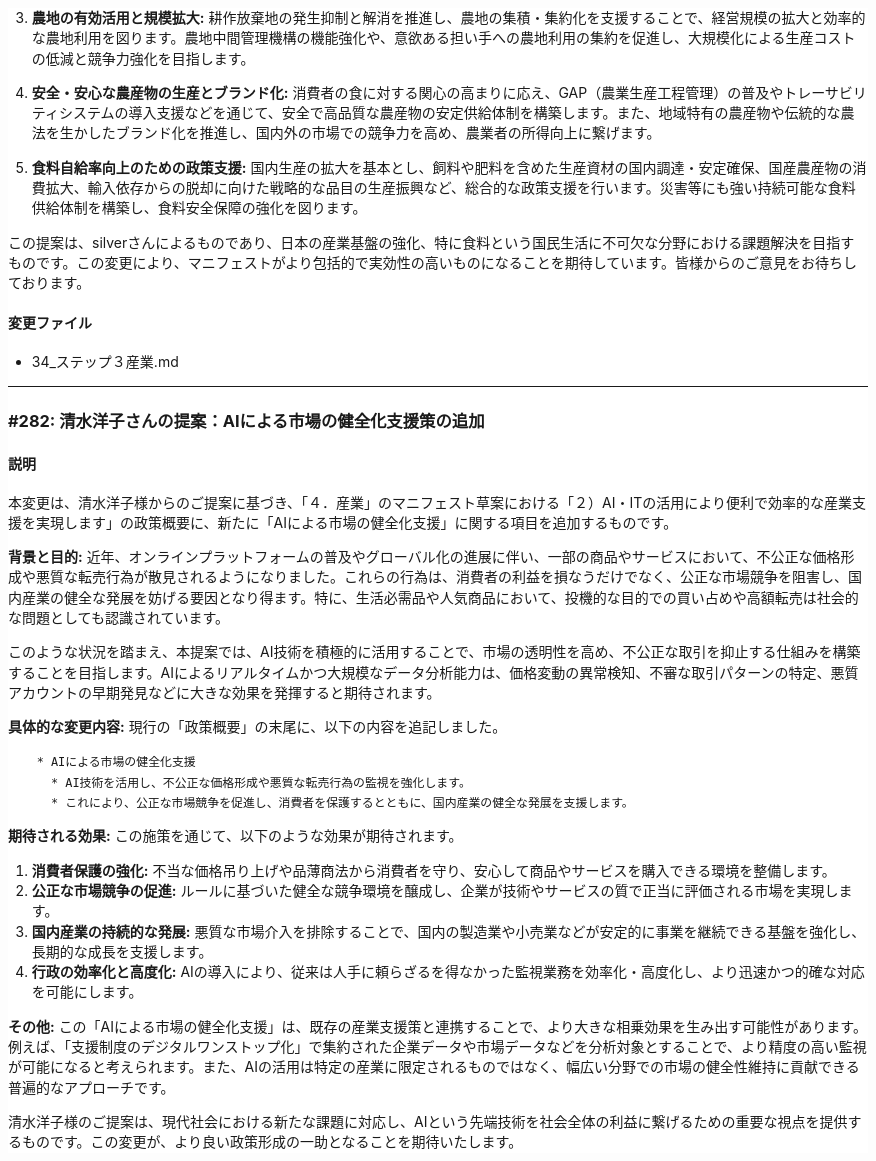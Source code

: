 3.  **農地の有効活用と規模拡大:**
    耕作放棄地の発生抑制と解消を推進し、農地の集積・集約化を支援することで、経営規模の拡大と効率的な農地利用を図ります。農地中間管理機構の機能強化や、意欲ある担い手への農地利用の集約を促進し、大規模化による生産コストの低減と競争力強化を目指します。

4.  **安全・安心な農産物の生産とブランド化:**
    消費者の食に対する関心の高まりに応え、GAP（農業生産工程管理）の普及やトレーサビリティシステムの導入支援などを通じて、安全で高品質な農産物の安定供給体制を構築します。また、地域特有の農産物や伝統的な農法を生かしたブランド化を推進し、国内外の市場での競争力を高め、農業者の所得向上に繋げます。

5.  **食料自給率向上のための政策支援:**
    国内生産の拡大を基本とし、飼料や肥料を含めた生産資材の国内調達・安定確保、国産農産物の消費拡大、輸入依存からの脱却に向けた戦略的な品目の生産振興など、総合的な政策支援を行います。災害等にも強い持続可能な食料供給体制を構築し、食料安全保障の強化を図ります。

この提案は、silverさんによるものであり、日本の産業基盤の強化、特に食料という国民生活に不可欠な分野における課題解決を目指すものです。この変更により、マニフェストがより包括的で実効性の高いものになることを期待しています。皆様からのご意見をお待ちしております。

#### 変更ファイル

- 34_ステップ３産業.md

---

### #282: 清水洋子さんの提案：AIによる市場の健全化支援策の追加

#### 説明

本変更は、清水洋子様からのご提案に基づき、「４．産業」のマニフェスト草案における「２）AI・ITの活用により便利で効率的な産業支援を実現します」の政策概要に、新たに「AIによる市場の健全化支援」に関する項目を追加するものです。

**背景と目的:**
近年、オンラインプラットフォームの普及やグローバル化の進展に伴い、一部の商品やサービスにおいて、不公正な価格形成や悪質な転売行為が散見されるようになりました。これらの行為は、消費者の利益を損なうだけでなく、公正な市場競争を阻害し、国内産業の健全な発展を妨げる要因となり得ます。特に、生活必需品や人気商品において、投機的な目的での買い占めや高額転売は社会的な問題としても認識されています。

このような状況を踏まえ、本提案では、AI技術を積極的に活用することで、市場の透明性を高め、不公正な取引を抑止する仕組みを構築することを目指します。AIによるリアルタイムかつ大規模なデータ分析能力は、価格変動の異常検知、不審な取引パターンの特定、悪質アカウントの早期発見などに大きな効果を発揮すると期待されます。

**具体的な変更内容:**
現行の「政策概要」の末尾に、以下の内容を追記しました。

```
    * AIによる市場の健全化支援
      * AI技術を活用し、不公正な価格形成や悪質な転売行為の監視を強化します。
      * これにより、公正な市場競争を促進し、消費者を保護するとともに、国内産業の健全な発展を支援します。
```

**期待される効果:**
この施策を通じて、以下のような効果が期待されます。
1.  **消費者保護の強化:** 不当な価格吊り上げや品薄商法から消費者を守り、安心して商品やサービスを購入できる環境を整備します。
2.  **公正な市場競争の促進:** ルールに基づいた健全な競争環境を醸成し、企業が技術やサービスの質で正当に評価される市場を実現します。
3.  **国内産業の持続的な発展:** 悪質な市場介入を排除することで、国内の製造業や小売業などが安定的に事業を継続できる基盤を強化し、長期的な成長を支援します。
4.  **行政の効率化と高度化:** AIの導入により、従来は人手に頼らざるを得なかった監視業務を効率化・高度化し、より迅速かつ的確な対応を可能にします。

**その他:**
この「AIによる市場の健全化支援」は、既存の産業支援策と連携することで、より大きな相乗効果を生み出す可能性があります。例えば、「支援制度のデジタルワンストップ化」で集約された企業データや市場データなどを分析対象とすることで、より精度の高い監視が可能になると考えられます。また、AIの活用は特定の産業に限定されるものではなく、幅広い分野での市場の健全性維持に貢献できる普遍的なアプローチです。

清水洋子様のご提案は、現代社会における新たな課題に対応し、AIという先端技術を社会全体の利益に繋げるための重要な視点を提供するものです。この変更が、より良い政策形成の一助となることを期待いたします。
